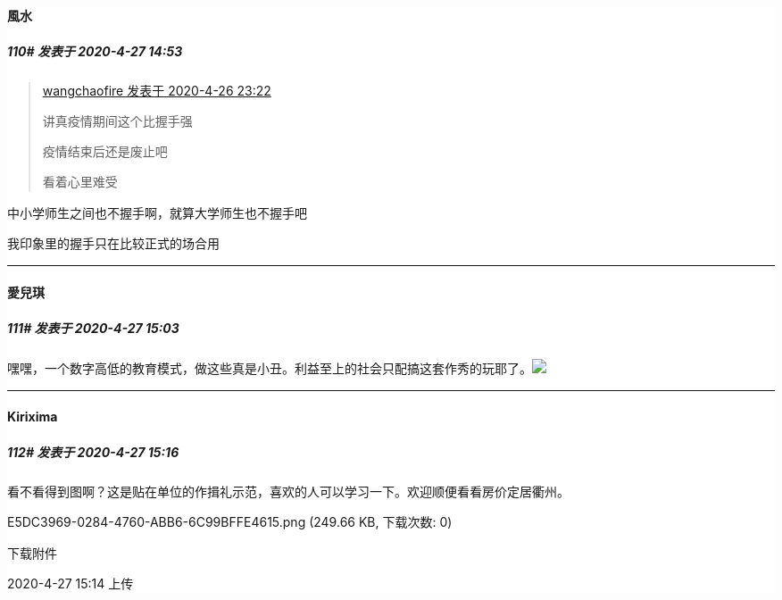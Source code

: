 ####  風水  
##### 110#       发表于 2020-4-27 14:53



<blockquote><a href="httphttps://bbs.saraba1st.com/2b/forum.php?mod=redirect&amp;goto=findpost&amp;pid=47216874&amp;ptid=1929924" target="_blank">wangchaofire 发表于 2020-4-26 23:22</a>

讲真疫情期间这个比握手强

疫情结束后还是废止吧

看着心里难受</blockquote>
中小学师生之间也不握手啊，就算大学师生也不握手吧

我印象里的握手只在比较正式的场合用







-----

####  愛兒琪  
##### 111#       发表于 2020-4-27 15:03




嘿嘿，一个数字高低的教育模式，做这些真是小丑。利益至上的社会只配搞这套作秀的玩耶了。<img src="https://static.saraba1st.com/image/smiley/face2017/067.png" referrerpolicy="no-referrer">







-----

####  Kirixima  
##### 112#       发表于 2020-4-27 15:16




看不看得到图啊？这是贴在单位的作揖礼示范，喜欢的人可以学习一下。欢迎顺便看看房价定居衢州。






E5DC3969-0284-4760-ABB6-6C99BFFE4615.png
(249.66 KB, 下载次数: 0)




下载附件


2020-4-27 15:14 上传





